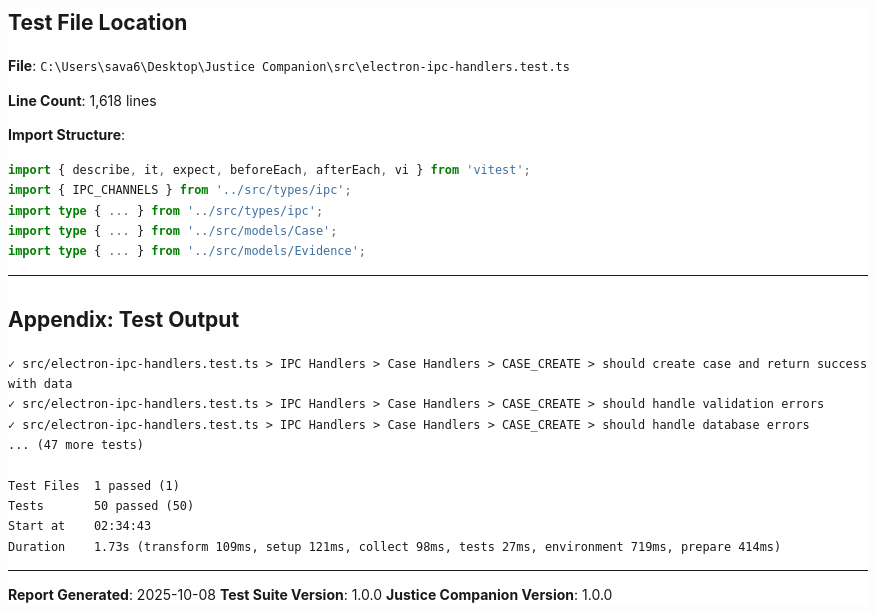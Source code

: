 
## Test File Location

**File**: `C:\Users\sava6\Desktop\Justice Companion\src\electron-ipc-handlers.test.ts`

**Line Count**: 1,618 lines

**Import Structure**:
```typescript
import { describe, it, expect, beforeEach, afterEach, vi } from 'vitest';
import { IPC_CHANNELS } from '../src/types/ipc';
import type { ... } from '../src/types/ipc';
import type { ... } from '../src/models/Case';
import type { ... } from '../src/models/Evidence';
```

---

## Appendix: Test Output

```
✓ src/electron-ipc-handlers.test.ts > IPC Handlers > Case Handlers > CASE_CREATE > should create case and return success with data
✓ src/electron-ipc-handlers.test.ts > IPC Handlers > Case Handlers > CASE_CREATE > should handle validation errors
✓ src/electron-ipc-handlers.test.ts > IPC Handlers > Case Handlers > CASE_CREATE > should handle database errors
... (47 more tests)

Test Files  1 passed (1)
Tests       50 passed (50)
Start at    02:34:43
Duration    1.73s (transform 109ms, setup 121ms, collect 98ms, tests 27ms, environment 719ms, prepare 414ms)
```

---

**Report Generated**: 2025-10-08
**Test Suite Version**: 1.0.0
**Justice Companion Version**: 1.0.0
